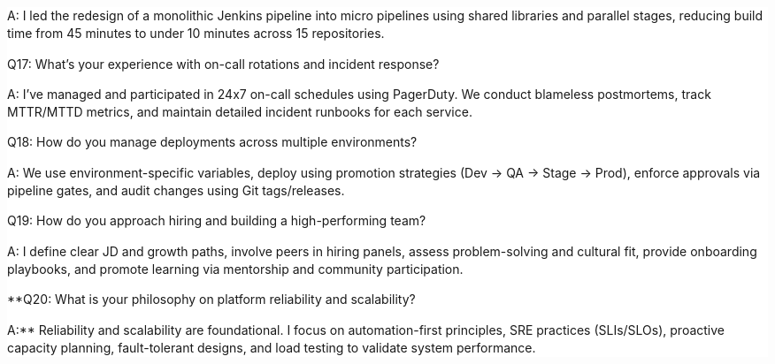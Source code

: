 A: I led the redesign of a monolithic Jenkins pipeline into micro pipelines using shared libraries and parallel stages, reducing build time from 45 minutes to under 10 minutes across 15 repositories.

Q17: What’s your experience with on-call rotations and incident response?

A: I’ve managed and participated in 24x7 on-call schedules using PagerDuty. We conduct blameless postmortems, track MTTR/MTTD metrics, and maintain detailed incident runbooks for each service.

Q18: How do you manage deployments across multiple environments?

A: We use environment-specific variables, deploy using promotion strategies (Dev → QA → Stage → Prod), enforce approvals via pipeline gates, and audit changes using Git tags/releases.

Q19: How do you approach hiring and building a high-performing team?

A: I define clear JD and growth paths, involve peers in hiring panels, assess problem-solving and cultural fit, provide onboarding playbooks, and promote learning via mentorship and community participation.

**Q20: What is your philosophy on platform reliability and scalability?

A:** Reliability and scalability are foundational. I focus on automation-first principles, SRE practices (SLIs/SLOs), proactive capacity planning, fault-tolerant designs, and load testing to validate system performance.


